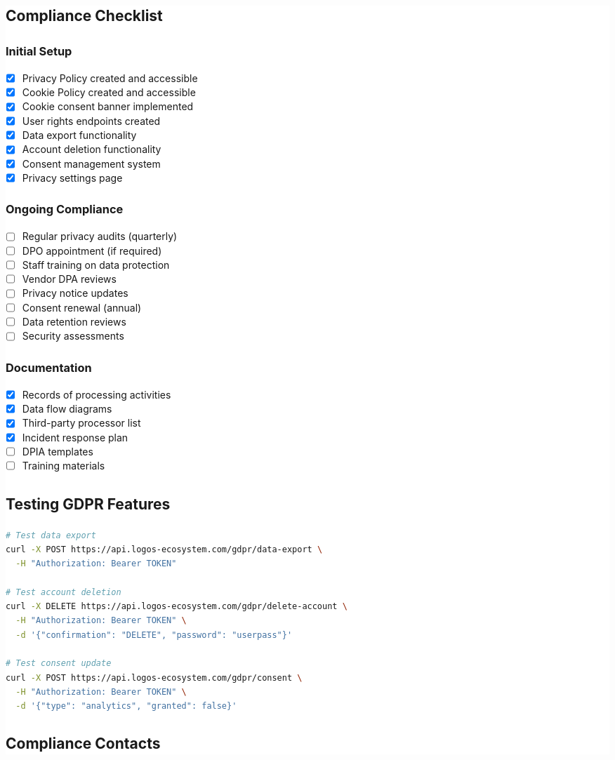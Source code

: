 ## Compliance Checklist

### Initial Setup
- [x] Privacy Policy created and accessible
- [x] Cookie Policy created and accessible
- [x] Cookie consent banner implemented
- [x] User rights endpoints created
- [x] Data export functionality
- [x] Account deletion functionality
- [x] Consent management system
- [x] Privacy settings page

### Ongoing Compliance
- [ ] Regular privacy audits (quarterly)
- [ ] DPO appointment (if required)
- [ ] Staff training on data protection
- [ ] Vendor DPA reviews
- [ ] Privacy notice updates
- [ ] Consent renewal (annual)
- [ ] Data retention reviews
- [ ] Security assessments

### Documentation
- [x] Records of processing activities
- [x] Data flow diagrams
- [x] Third-party processor list
- [x] Incident response plan
- [ ] DPIA templates
- [ ] Training materials

## Testing GDPR Features

```bash
# Test data export
curl -X POST https://api.logos-ecosystem.com/gdpr/data-export \
  -H "Authorization: Bearer TOKEN"

# Test account deletion
curl -X DELETE https://api.logos-ecosystem.com/gdpr/delete-account \
  -H "Authorization: Bearer TOKEN" \
  -d '{"confirmation": "DELETE", "password": "userpass"}'

# Test consent update
curl -X POST https://api.logos-ecosystem.com/gdpr/consent \
  -H "Authorization: Bearer TOKEN" \
  -d '{"type": "analytics", "granted": false}'
```

## Compliance Contacts
